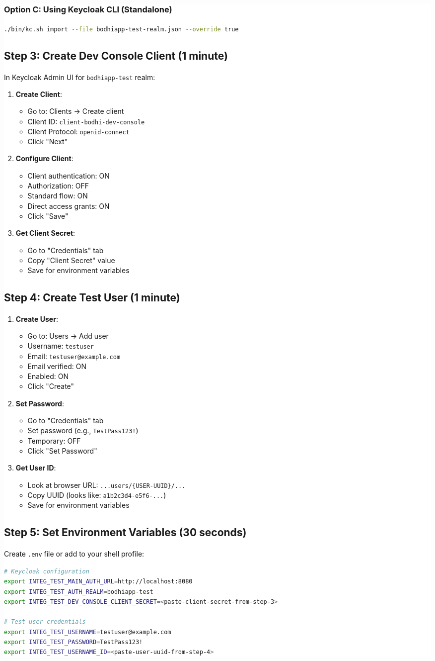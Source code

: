 ### Option C: Using Keycloak CLI (Standalone)
```bash
./bin/kc.sh import --file bodhiapp-test-realm.json --override true
```

## Step 3: Create Dev Console Client (1 minute)

In Keycloak Admin UI for `bodhiapp-test` realm:

1. **Create Client**:
   - Go to: Clients → Create client
   - Client ID: `client-bodhi-dev-console`
   - Client Protocol: `openid-connect`
   - Click "Next"

2. **Configure Client**:
   - Client authentication: ON
   - Authorization: OFF
   - Standard flow: ON
   - Direct access grants: ON
   - Click "Save"

3. **Get Client Secret**:
   - Go to "Credentials" tab
   - Copy "Client Secret" value
   - Save for environment variables

## Step 4: Create Test User (1 minute)

1. **Create User**:
   - Go to: Users → Add user
   - Username: `testuser`
   - Email: `testuser@example.com`
   - Email verified: ON
   - Enabled: ON
   - Click "Create"

2. **Set Password**:
   - Go to "Credentials" tab
   - Set password (e.g., `TestPass123!`)
   - Temporary: OFF
   - Click "Set Password"

3. **Get User ID**:
   - Look at browser URL: `...users/{USER-UUID}/...`
   - Copy UUID (looks like: `a1b2c3d4-e5f6-...`)
   - Save for environment variables

## Step 5: Set Environment Variables (30 seconds)

Create `.env` file or add to your shell profile:

```bash
# Keycloak configuration
export INTEG_TEST_MAIN_AUTH_URL=http://localhost:8080
export INTEG_TEST_AUTH_REALM=bodhiapp-test
export INTEG_TEST_DEV_CONSOLE_CLIENT_SECRET=<paste-client-secret-from-step-3>

# Test user credentials
export INTEG_TEST_USERNAME=testuser@example.com
export INTEG_TEST_PASSWORD=TestPass123!
export INTEG_TEST_USERNAME_ID=<paste-user-uuid-from-step-4>
```
